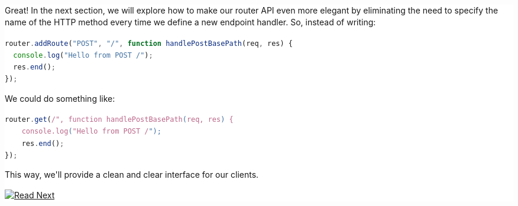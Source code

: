 Great! In the next section, we will explore how to make our router API even more elegant by eliminating the need to specify the name of the HTTP method every time we define a new endpoint handler. So, instead of writing:

```js
router.addRoute("POST", "/", function handlePostBasePath(req, res) {
  console.log("Hello from POST /");
  res.end();
});
```

We could do something like:

```js
router.get(/", function handlePostBasePath(req, res) {
    console.log("Hello from POST /");
    res.end();
});
```

This way, we'll provide a clean and clear interface for our clients.

[![Read Next](/assets/imgs/next.png)](/chapters/ch06.03-improving-the-router-api.md)
